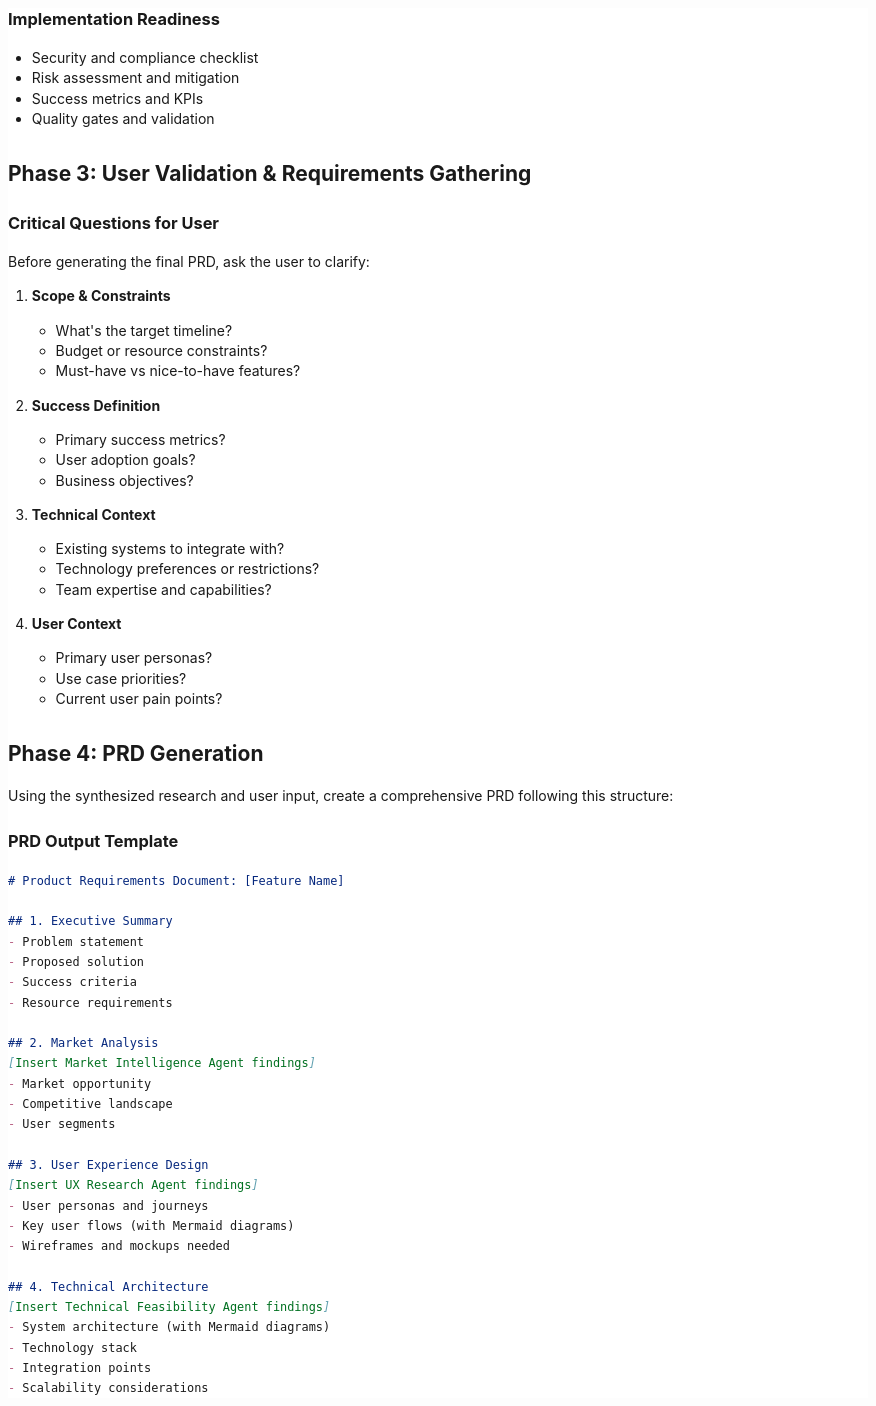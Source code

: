 ### Implementation Readiness
- Security and compliance checklist
- Risk assessment and mitigation
- Success metrics and KPIs
- Quality gates and validation

## Phase 3: User Validation & Requirements Gathering

### Critical Questions for User
Before generating the final PRD, ask the user to clarify:

1. **Scope & Constraints**
   - What's the target timeline?
   - Budget or resource constraints?
   - Must-have vs nice-to-have features?

2. **Success Definition**
   - Primary success metrics?
   - User adoption goals?
   - Business objectives?

3. **Technical Context**
   - Existing systems to integrate with?
   - Technology preferences or restrictions?
   - Team expertise and capabilities?

4. **User Context**
   - Primary user personas?
   - Use case priorities?
   - Current user pain points?

## Phase 4: PRD Generation

Using the synthesized research and user input, create a comprehensive PRD following this structure:

### PRD Output Template
```markdown
# Product Requirements Document: [Feature Name]

## 1. Executive Summary
- Problem statement
- Proposed solution
- Success criteria
- Resource requirements

## 2. Market Analysis
[Insert Market Intelligence Agent findings]
- Market opportunity
- Competitive landscape
- User segments

## 3. User Experience Design
[Insert UX Research Agent findings]
- User personas and journeys
- Key user flows (with Mermaid diagrams)
- Wireframes and mockups needed

## 4. Technical Architecture
[Insert Technical Feasibility Agent findings]
- System architecture (with Mermaid diagrams)
- Technology stack
- Integration points
- Scalability considerations
```
